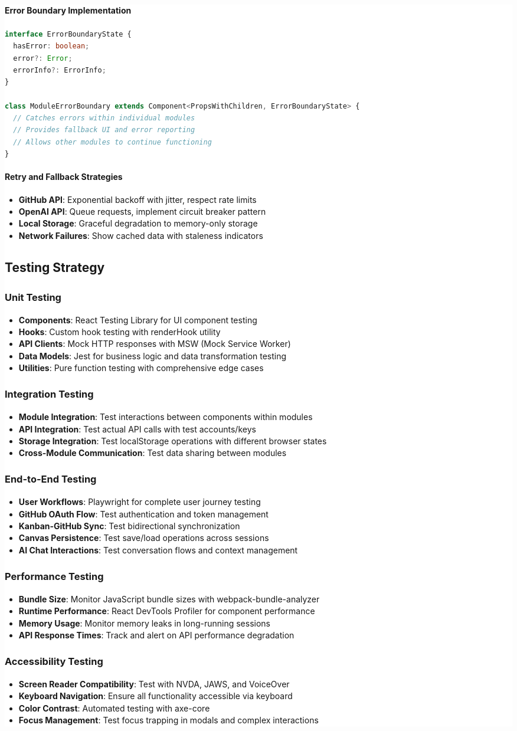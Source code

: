 #### Error Boundary Implementation
```typescript
interface ErrorBoundaryState {
  hasError: boolean;
  error?: Error;
  errorInfo?: ErrorInfo;
}

class ModuleErrorBoundary extends Component<PropsWithChildren, ErrorBoundaryState> {
  // Catches errors within individual modules
  // Provides fallback UI and error reporting
  // Allows other modules to continue functioning
}
```

#### Retry and Fallback Strategies
- **GitHub API**: Exponential backoff with jitter, respect rate limits
- **OpenAI API**: Queue requests, implement circuit breaker pattern
- **Local Storage**: Graceful degradation to memory-only storage
- **Network Failures**: Show cached data with staleness indicators

## Testing Strategy

### Unit Testing
- **Components**: React Testing Library for UI component testing
- **Hooks**: Custom hook testing with renderHook utility
- **API Clients**: Mock HTTP responses with MSW (Mock Service Worker)
- **Data Models**: Jest for business logic and data transformation testing
- **Utilities**: Pure function testing with comprehensive edge cases

### Integration Testing
- **Module Integration**: Test interactions between components within modules
- **API Integration**: Test actual API calls with test accounts/keys
- **Storage Integration**: Test localStorage operations with different browser states
- **Cross-Module Communication**: Test data sharing between modules

### End-to-End Testing
- **User Workflows**: Playwright for complete user journey testing
- **GitHub OAuth Flow**: Test authentication and token management
- **Kanban-GitHub Sync**: Test bidirectional synchronization
- **Canvas Persistence**: Test save/load operations across sessions
- **AI Chat Interactions**: Test conversation flows and context management

### Performance Testing
- **Bundle Size**: Monitor JavaScript bundle sizes with webpack-bundle-analyzer
- **Runtime Performance**: React DevTools Profiler for component performance
- **Memory Usage**: Monitor memory leaks in long-running sessions
- **API Response Times**: Track and alert on API performance degradation

### Accessibility Testing
- **Screen Reader Compatibility**: Test with NVDA, JAWS, and VoiceOver
- **Keyboard Navigation**: Ensure all functionality accessible via keyboard
- **Color Contrast**: Automated testing with axe-core
- **Focus Management**: Test focus trapping in modals and complex interactions
